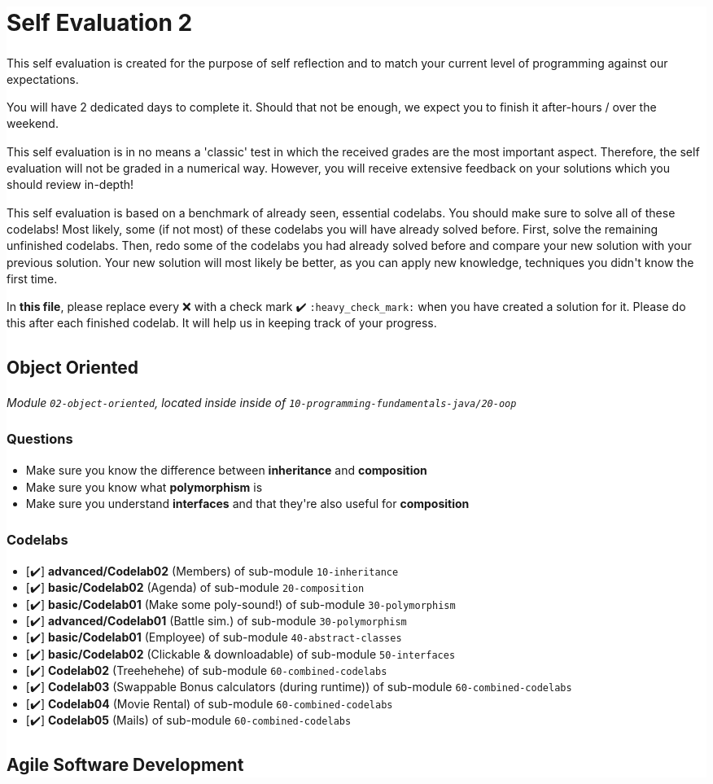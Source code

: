 # Self Evaluation 2

This self evaluation is created for the purpose of self reflection and to match your current level 
of programming against our expectations. 

You will have 2 dedicated days to complete it. 
Should that not be enough, we expect you to finish it after-hours / over the weekend.

This self evaluation is in no means a 'classic' test in which the received grades are the most important aspect.
Therefore, the self evaluation will not be graded in a numerical way. However, you will receive extensive feedback 
on your solutions which you should review in-depth!

This self evaluation is based on a benchmark of already seen, essential codelabs. You should make sure to solve all of these codelabs! 
Most likely, some (if not most) of these codelabs you will have already solved before. First, solve the remaining unfinished codelabs. 
Then, redo some of the codelabs you had already solved before and compare your new solution with your previous solution. 
Your new solution will most likely be better, as you can apply new knowledge, techniques you didn't know the first time.

In **this file**, please replace every :x: with a check mark :heavy_check_mark: `:heavy_check_mark:` when you have created a solution for it.
Please do this after each finished codelab. It will help us in keeping track of your progress.

## Object Oriented

*Module `02-object-oriented`, located inside inside of `10-programming-fundamentals-java/20-oop`*

### Questions
- Make sure you know the difference between **inheritance** and **composition**
- Make sure you know what **polymorphism** is
- Make sure you understand **interfaces** and that they're also useful for **composition**

### Codelabs

- [:heavy_check_mark:] **advanced/Codelab02** (Members) of sub-module `10-inheritance`
- [:heavy_check_mark:] **basic/Codelab02** (Agenda) of sub-module `20-composition`
- [:heavy_check_mark:] **basic/Codelab01** (Make some poly-sound!) of sub-module `30-polymorphism`
- [:heavy_check_mark:] **advanced/Codelab01** (Battle sim.) of sub-module `30-polymorphism`
- [:heavy_check_mark:] **basic/Codelab01** (Employee) of sub-module `40-abstract-classes`
- [:heavy_check_mark:] **basic/Codelab02** (Clickable & downloadable) of sub-module `50-interfaces`
- [:heavy_check_mark:] **Codelab02** (Treehehehe) of sub-module `60-combined-codelabs`
- [:heavy_check_mark:] **Codelab03** (Swappable Bonus calculators (during runtime)) of sub-module `60-combined-codelabs`
- [:heavy_check_mark:] **Codelab04** (Movie Rental) of sub-module `60-combined-codelabs`
- [:heavy_check_mark:] **Codelab05** (Mails) of sub-module `60-combined-codelabs`

## Agile Software Development
